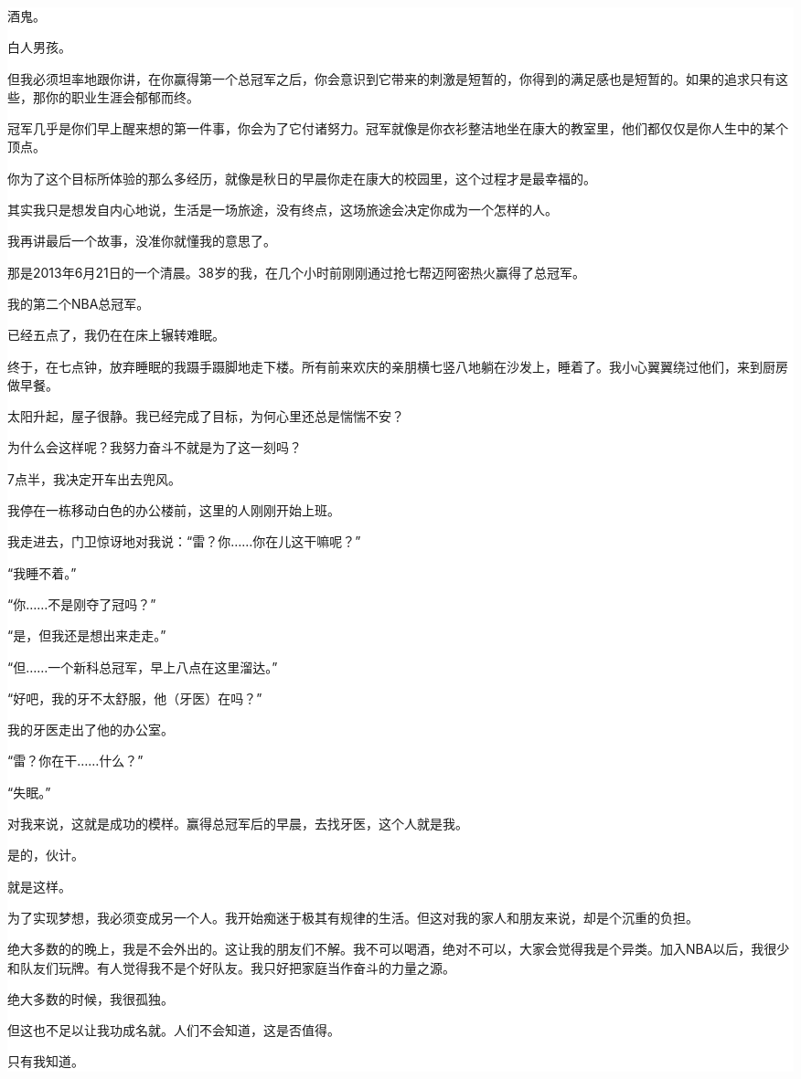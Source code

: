 酒鬼。

白人男孩。

但我必须坦率地跟你讲，在你赢得第一个总冠军之后，你会意识到它带来的刺激是短暂的，你得到的满足感也是短暂的。如果的追求只有这些，那你的职业生涯会郁郁而终。

冠军几乎是你们早上醒来想的第一件事，你会为了它付诸努力。冠军就像是你衣衫整洁地坐在康大的教室里，他们都仅仅是你人生中的某个顶点。

你为了这个目标所体验的那么多经历，就像是秋日的早晨你走在康大的校园里，这个过程才是最幸福的。

其实我只是想发自内心地说，生活是一场旅途，没有终点，这场旅途会决定你成为一个怎样的人。

我再讲最后一个故事，没准你就懂我的意思了。

那是2013年6月21日的一个清晨。38岁的我，在几个小时前刚刚通过抢七帮迈阿密热火赢得了总冠军。

我的第二个NBA总冠军。



已经五点了，我仍在在床上辗转难眠。

终于，在七点钟，放弃睡眠的我蹑手蹑脚地走下楼。所有前来欢庆的亲朋横七竖八地躺在沙发上，睡着了。我小心翼翼绕过他们，来到厨房做早餐。

太阳升起，屋子很静。我已经完成了目标，为何心里还总是惴惴不安？

为什么会这样呢？我努力奋斗不就是为了这一刻吗？

7点半，我决定开车出去兜风。

我停在一栋移动白色的办公楼前，这里的人刚刚开始上班。

我走进去，门卫惊讶地对我说：“雷？你……你在儿这干嘛呢？”

“我睡不着。”

“你……不是刚夺了冠吗？”

“是，但我还是想出来走走。”

“但……一个新科总冠军，早上八点在这里溜达。”

“好吧，我的牙不太舒服，他（牙医）在吗？”

我的牙医走出了他的办公室。

“雷？你在干……什么？”

“失眠。”

对我来说，这就是成功的模样。赢得总冠军后的早晨，去找牙医，这个人就是我。

是的，伙计。

就是这样。

为了实现梦想，我必须变成另一个人。我开始痴迷于极其有规律的生活。但这对我的家人和朋友来说，却是个沉重的负担。

绝大多数的的晚上，我是不会外出的。这让我的朋友们不解。我不可以喝酒，绝对不可以，大家会觉得我是个异类。加入NBA以后，我很少和队友们玩牌。有人觉得我不是个好队友。我只好把家庭当作奋斗的力量之源。

绝大多数的时候，我很孤独。

但这也不足以让我功成名就。人们不会知道，这是否值得。

只有我知道。

